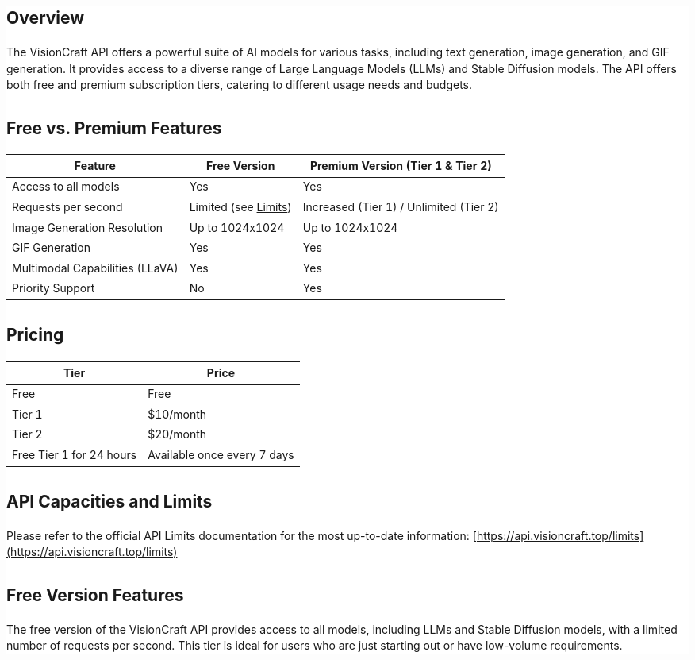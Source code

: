 <a name="overview"></a>
## Overview

The VisionCraft API offers a powerful suite of AI models for various tasks, including text generation, image generation, and GIF generation. It provides access to a diverse range of Large Language Models (LLMs) and Stable Diffusion models. The API offers both free and premium subscription tiers, catering to different usage needs and budgets.

<a name="free-vs-premium-features"></a>
## Free vs. Premium Features

| Feature | Free Version | Premium Version (Tier 1 & Tier 2) |
|---|---|---|
| Access to all models | Yes | Yes |
| Requests per second | Limited (see [Limits](https://api.visioncraft.top/limits)) | Increased (Tier 1) / Unlimited (Tier 2) |
| Image Generation Resolution | Up to 1024x1024 | Up to 1024x1024 |
| GIF Generation | Yes | Yes |
| Multimodal Capabilities (LLaVA) | Yes | Yes |
| Priority Support | No | Yes |

<a name="pricing"></a>
## Pricing

| Tier | Price |
|---|---|
| Free | Free |
| Tier 1 | $10/month |
| Tier 2 | $20/month |
| Free Tier 1 for 24 hours | Available once every 7 days |

<a name="api-capacities-and-limits"></a>
## API Capacities and Limits

Please refer to the official API Limits documentation for the most up-to-date information: [https://api.visioncraft.top/limits](https://api.visioncraft.top/limits)

<a name="free-version-features"></a>
## Free Version Features

The free version of the VisionCraft API provides access to all models, including LLMs and Stable Diffusion models, with a limited number of requests per second. This tier is ideal for users who are just starting out or have low-volume requirements.
